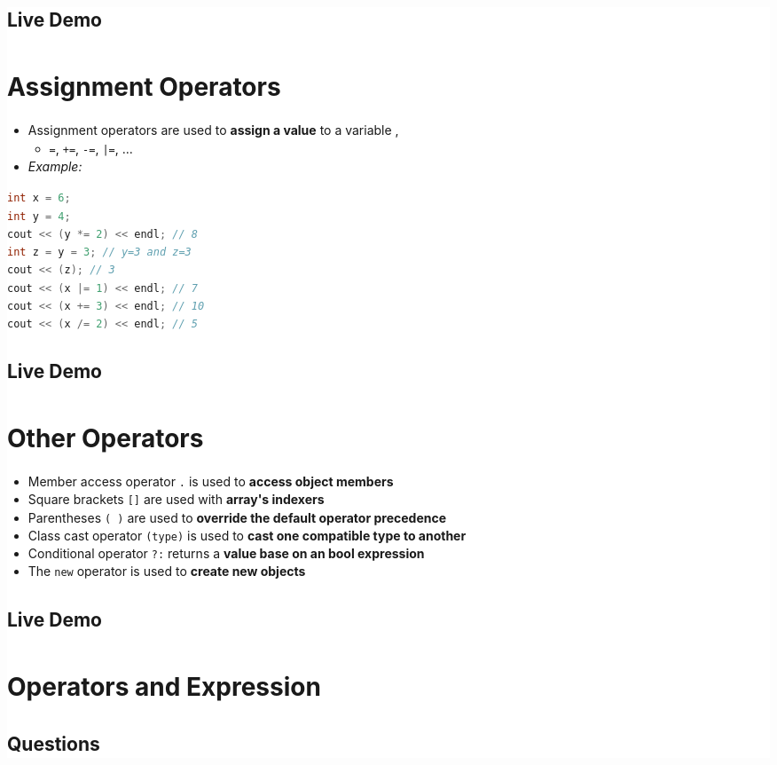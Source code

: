 

##    Live Demo






#   Assignment Operators

*   Assignment operators are used to **assign a value** to a variable ,
    *   `=`, `+=`, `-=`, `|=`, ...
*  _Example:_

```cpp
int x = 6;
int y = 4;
cout << (y *= 2) << endl; // 8
int z = y = 3; // y=3 and z=3
cout << (z); // 3
cout << (x |= 1) << endl; // 7
cout << (x += 3) << endl; // 10
cout << (x /= 2) << endl; // 5
```


##    Live Demo






#   Other Operators

*   Member access operator  `.`  is used to **access object members**
*   Square brackets `[]` are used with **array's indexers**
*   Parentheses `( )` are used to **override the default operator precedence**
*   Class cast operator `(type)` is used to **cast one compatible type to another**
*   Conditional operator `?:` returns a **value base on an bool expression**
*   The `new` operator is used to **create new objects**



##    Live Demo




#   Operators and Expression
##    Questions
